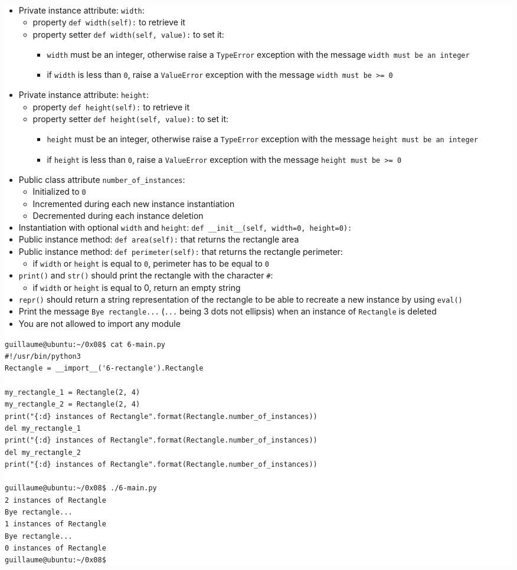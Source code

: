 -   Private instance attribute:  `width`:
    -   property  `def width(self):`  to retrieve it
    -   property setter  `def width(self, value):`  to set it:
        -   `width`  must be an integer, otherwise raise a  `TypeError`  exception with the message  `width must be an integer`  
            
        -   if  `width`  is less than  `0`, raise a  `ValueError`  exception with the message  `width must be >= 0`
-   Private instance attribute:  `height`:
    -   property  `def height(self):`  to retrieve it
    -   property setter  `def height(self, value):`  to set it:
        -   `height`  must be an integer, otherwise raise a  `TypeError`  exception with the message  `height must be an integer`  
            
        -   if  `height`  is less than  `0`, raise a  `ValueError`  exception with the message  `height must be >= 0`
-   Public class attribute  `number_of_instances`:
    -   Initialized to  `0`
    -   Incremented during each new instance instantiation
    -   Decremented during each instance deletion
-   Instantiation with optional  `width`  and  `height`:  `def __init__(self, width=0, height=0):`
-   Public instance method:  `def area(self):`  that returns the rectangle area
-   Public instance method:  `def perimeter(self):`  that returns the rectangle perimeter:
    -   if  `width`  or  `height`  is equal to  `0`, perimeter has to be equal to  `0`
-   `print()`  and  `str()`  should print the rectangle with the character  `#`:
    -   if  `width`  or  `height`  is equal to 0, return an empty string
-   `repr()`  should return a string representation of the rectangle to be able to recreate a new instance by using  `eval()`
-   Print the message  `Bye rectangle...`  (`...`  being 3 dots not ellipsis) when an instance of  `Rectangle`  is deleted
-   You are not allowed to import any module

```
guillaume@ubuntu:~/0x08$ cat 6-main.py
#!/usr/bin/python3
Rectangle = __import__('6-rectangle').Rectangle

my_rectangle_1 = Rectangle(2, 4)
my_rectangle_2 = Rectangle(2, 4)
print("{:d} instances of Rectangle".format(Rectangle.number_of_instances))
del my_rectangle_1
print("{:d} instances of Rectangle".format(Rectangle.number_of_instances))
del my_rectangle_2
print("{:d} instances of Rectangle".format(Rectangle.number_of_instances))

guillaume@ubuntu:~/0x08$ ./6-main.py
2 instances of Rectangle
Bye rectangle...
1 instances of Rectangle
Bye rectangle...
0 instances of Rectangle
guillaume@ubuntu:~/0x08$ 
```
